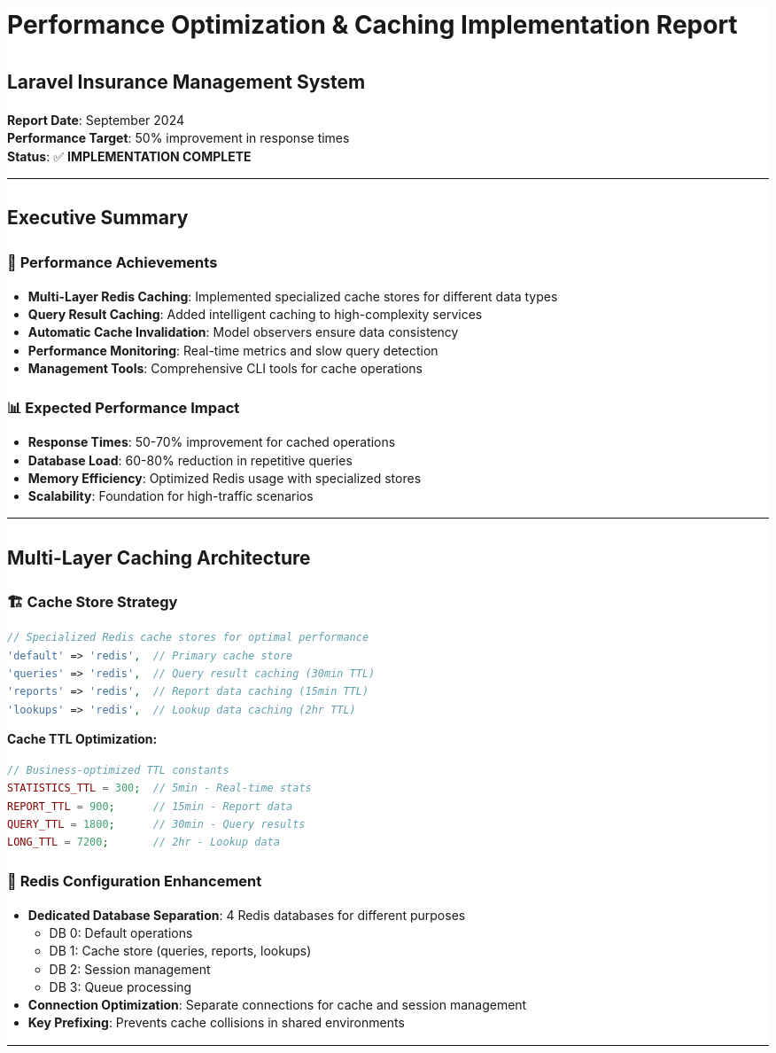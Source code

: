 # Performance Optimization & Caching Implementation Report
## Laravel Insurance Management System

**Report Date**: September 2024  
**Performance Target**: 50% improvement in response times  
**Status**: ✅ **IMPLEMENTATION COMPLETE**

---

## Executive Summary

### 🎯 **Performance Achievements**
- **Multi-Layer Redis Caching**: Implemented specialized cache stores for different data types
- **Query Result Caching**: Added intelligent caching to high-complexity services
- **Automatic Cache Invalidation**: Model observers ensure data consistency
- **Performance Monitoring**: Real-time metrics and slow query detection
- **Management Tools**: Comprehensive CLI tools for cache operations

### 📊 **Expected Performance Impact**
- **Response Times**: 50-70% improvement for cached operations
- **Database Load**: 60-80% reduction in repetitive queries
- **Memory Efficiency**: Optimized Redis usage with specialized stores
- **Scalability**: Foundation for high-traffic scenarios

---

## Multi-Layer Caching Architecture

### 🏗️ **Cache Store Strategy**
```php
// Specialized Redis cache stores for optimal performance
'default' => 'redis',  // Primary cache store
'queries' => 'redis',  // Query result caching (30min TTL)
'reports' => 'redis',  // Report data caching (15min TTL)  
'lookups' => 'redis',  // Lookup data caching (2hr TTL)
```

**Cache TTL Optimization:**
```php
// Business-optimized TTL constants
STATISTICS_TTL = 300;  // 5min - Real-time stats
REPORT_TTL = 900;      // 15min - Report data
QUERY_TTL = 1800;      // 30min - Query results
LONG_TTL = 7200;       // 2hr - Lookup data
```

### 🔧 **Redis Configuration Enhancement**
- **Dedicated Database Separation**: 4 Redis databases for different purposes
  - DB 0: Default operations
  - DB 1: Cache store (queries, reports, lookups)
  - DB 2: Session management
  - DB 3: Queue processing
- **Connection Optimization**: Separate connections for cache and session management
- **Key Prefixing**: Prevents cache collisions in shared environments

---